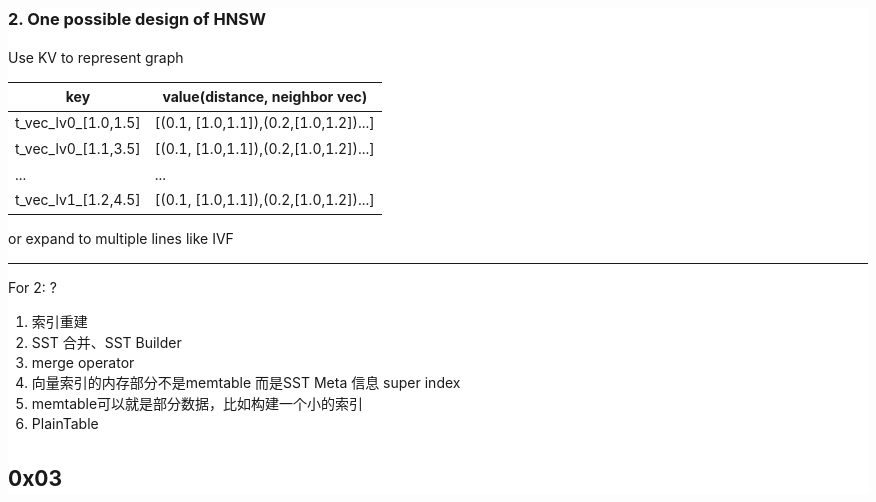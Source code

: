 
### 2. One possible design of HNSW

Use KV to represent graph

|key|value(distance, neighbor vec)|
|----|----|
|t\_vec\_lv0\_\[1.0,1.5\]|\[\(0.1, \[1.0,1.1]),\(0.2,\[1.0,1.2])...]|
|t\_vec\_lv0\_\[1.1,3.5\]|\[\(0.1, \[1.0,1.1]),\(0.2,\[1.0,1.2])...]|
|...|...|
|t\_vec\_lv1_\[1.2,4.5\]|\[\(0.1, \[1.0,1.1]),\(0.2,\[1.0,1.2])...]|

or expand to multiple lines like IVF

---

For 2: ?

1. 索引重建
2. SST 合并、SST Builder
3. merge operator
4. 向量索引的内存部分不是memtable 而是SST Meta 信息 super index
5. memtable可以就是部分数据，比如构建一个小的索引
6. PlainTable


## 0x03 

